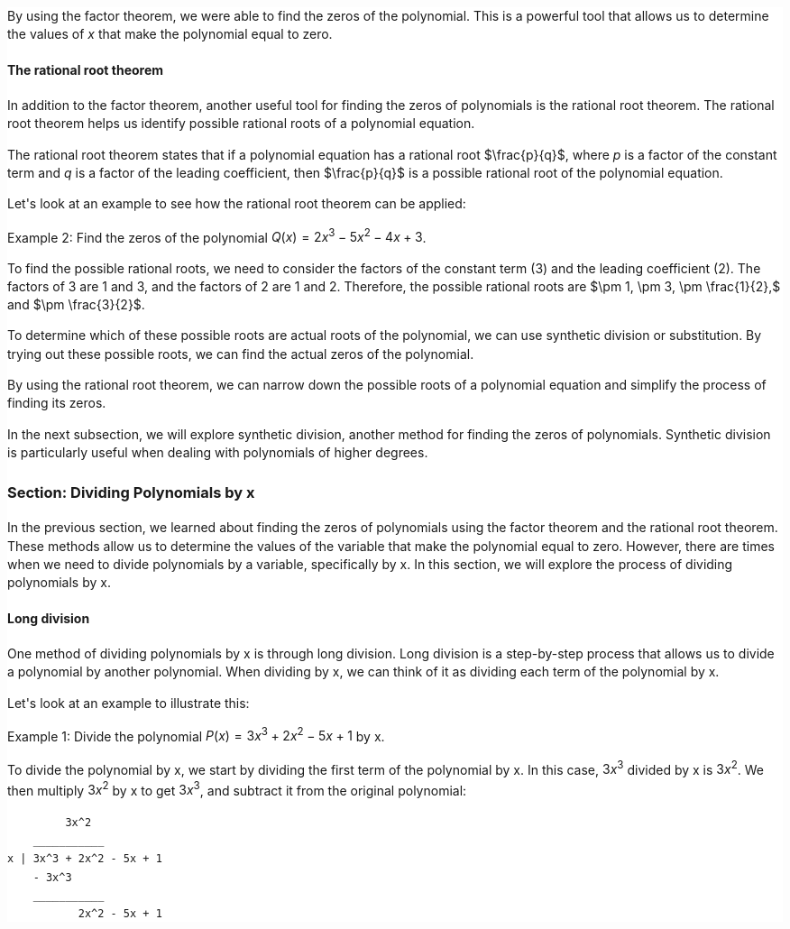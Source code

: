 By using the factor theorem, we were able to find the zeros of the polynomial. This is a powerful tool that allows us to determine the values of $x$ that make the polynomial equal to zero.

#### The rational root theorem

In addition to the factor theorem, another useful tool for finding the zeros of polynomials is the rational root theorem. The rational root theorem helps us identify possible rational roots of a polynomial equation.

The rational root theorem states that if a polynomial equation has a rational root $\frac{p}{q}$, where $p$ is a factor of the constant term and $q$ is a factor of the leading coefficient, then $\frac{p}{q}$ is a possible rational root of the polynomial equation.

Let's look at an example to see how the rational root theorem can be applied:

Example 2:
Find the zeros of the polynomial $Q(x) = 2x^3 - 5x^2 - 4x + 3$.

To find the possible rational roots, we need to consider the factors of the constant term (3) and the leading coefficient (2). The factors of 3 are 1 and 3, and the factors of 2 are 1 and 2. Therefore, the possible rational roots are $\pm 1, \pm 3, \pm \frac{1}{2},$ and $\pm \frac{3}{2}$.

To determine which of these possible roots are actual roots of the polynomial, we can use synthetic division or substitution. By trying out these possible roots, we can find the actual zeros of the polynomial.

By using the rational root theorem, we can narrow down the possible roots of a polynomial equation and simplify the process of finding its zeros.

In the next subsection, we will explore synthetic division, another method for finding the zeros of polynomials. Synthetic division is particularly useful when dealing with polynomials of higher degrees.

### Section: Dividing Polynomials by x

In the previous section, we learned about finding the zeros of polynomials using the factor theorem and the rational root theorem. These methods allow us to determine the values of the variable that make the polynomial equal to zero. However, there are times when we need to divide polynomials by a variable, specifically by x. In this section, we will explore the process of dividing polynomials by x.

#### Long division

One method of dividing polynomials by x is through long division. Long division is a step-by-step process that allows us to divide a polynomial by another polynomial. When dividing by x, we can think of it as dividing each term of the polynomial by x.

Let's look at an example to illustrate this:

Example 1:
Divide the polynomial $P(x) = 3x^3 + 2x^2 - 5x + 1$ by x.

To divide the polynomial by x, we start by dividing the first term of the polynomial by x. In this case, $3x^3$ divided by x is $3x^2$. We then multiply $3x^2$ by x to get $3x^3$, and subtract it from the original polynomial:

```
         3x^2
    ___________
x | 3x^3 + 2x^2 - 5x + 1
    - 3x^3
    ___________
           2x^2 - 5x + 1
```
